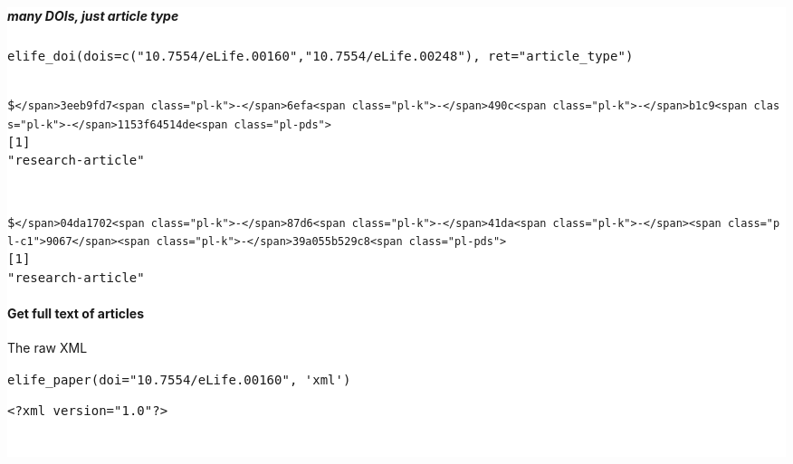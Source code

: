 <h5>
<a id="user-content-many-dois-just-article-type" class="anchor" href="#many-dois-just-article-type" aria-hidden="true"><span class="octicon octicon-link"></span></a>many DOIs, just article type</h5>

<div class="highlight highlight-coffee"><pre>elife_doi(<span class="pl-v"><span class="pl-v">dois<span class="pl-k">=</span></span></span>c(<span class="pl-s"><span class="pl-pds">"</span>10.7554/eLife.00160<span class="pl-pds">"</span></span>,<span class="pl-s"><span class="pl-pds">"</span>10.7554/eLife.00248<span class="pl-pds">"</span></span>), <span class="pl-v"><span class="pl-v">ret<span class="pl-k">=</span></span></span><span class="pl-s"><span class="pl-pds">"</span>article_type<span class="pl-pds">"</span></span>)

$<span class="pl-s"><span class="pl-pds">`</span>3eeb9fd7<span class="pl-k">-</span>6efa<span class="pl-k">-</span>490c<span class="pl-k">-</span>b1c9<span class="pl-k">-</span>1153f64514de<span class="pl-pds">`</span></span>
[<span class="pl-c1">1</span>] <span class="pl-s"><span class="pl-pds">"</span>research-article<span class="pl-pds">"</span></span>

$<span class="pl-s"><span class="pl-pds">`</span>04da1702<span class="pl-k">-</span>87d6<span class="pl-k">-</span>41da<span class="pl-k">-</span><span class="pl-c1">9067</span><span class="pl-k">-</span>39a055b529c8<span class="pl-pds">`</span></span>
[<span class="pl-c1">1</span>] <span class="pl-s"><span class="pl-pds">"</span>research-article<span class="pl-pds">"</span></span></pre></div>

<h4>
<a id="user-content-get-full-text-of-articles" class="anchor" href="#get-full-text-of-articles" aria-hidden="true"><span class="octicon octicon-link"></span></a>Get full text of articles</h4>

<p>The raw XML</p>

<div class="highlight highlight-coffee"><pre>elife_paper(<span class="pl-v"><span class="pl-v">doi<span class="pl-k">=</span></span></span><span class="pl-s"><span class="pl-pds">"</span>10.7554/eLife.00160<span class="pl-pds">"</span></span>, <span class="pl-s"><span class="pl-pds">'</span>xml<span class="pl-pds">'</span></span>)</pre></div>

<div class="highlight highlight-coffee"><pre><span class="pl-k">&lt;?</span>xml <span class="pl-v"><span class="pl-v">version<span class="pl-k">=</span></span></span><span class="pl-s"><span class="pl-pds">"</span>1.0<span class="pl-pds">"</span></span><span class="pl-k">?&gt;</span>